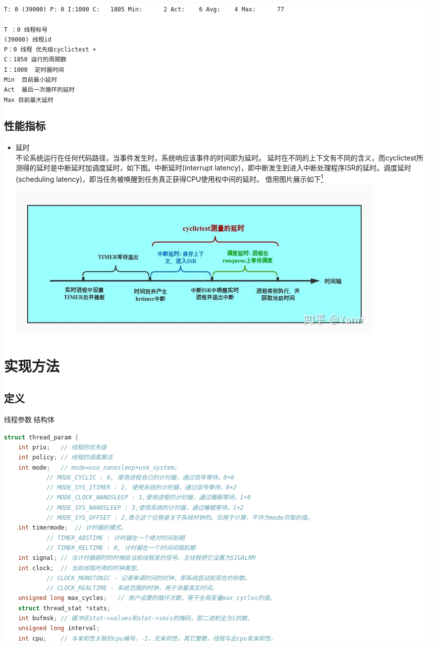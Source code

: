 ```
T: 0 (39000) P: 0 I:1000 C:   1805 Min:      2 Act:    6 Avg:    4 Max:      77

T ：0 线程标号
(39000) 线程id
P：0 线程 优先级cyclictest +
C：1850 运行的周期数
I：1000  定时器时间
Min  目前最小延时
Act  最后一次循环的延时
Max 目前最大延时 
```

## 性能指标
* 延时  
不论系统运行在任何代码路径，当事件发生时，系统响应该事件的时间即为延时。
延时在不同的上下文有不同的含义，而cyclictest所测得的延时是中断延时加调度延时，如下图。中断延时(interrupt latency)，即中断发生到进入中断处理程序ISR的延时。调度延时(scheduling latency)，即当任务被唤醒到任务真正获得CPU使用权中间的延时。
借用图片展示如下[<sup>1</sup>](#refer-anchor-1)  
![cyclictest](./resource/img/cyclictest.jpg)
# 实现方法
## 定义
线程参数 结构体
```c
struct thread_param {
	int prio;	// 线程的优先级
	int policy;	// 线程的调度算法
	int mode;	// mode=use_nanosleep+use_system;
    		// MODE_CYCLIC : 0, 使用进程自己的计时器，通过信号等待。0+0
    		// MODE_SYS_ITIMER : 2, 使用系统的计时器，通过信号等待。0+2
    		// MODE_CLOCK_NANOSLEEP : 1,使用进程的计时器，通过睡眠等待。1+0
    		// MODE_SYS_NANOSLEEP : 3,使用系统的计时器，通过睡眠等待。1+2
    		// MODE_SYS_OFFSET : 2,表示这个位移是关于系统时钟的。仅用于计算，不作为mode可取的值。
	int timermode;	// 计时器的模式。
    		// TIMER_ABSTIME : 计时器在一个绝对时间到期
    		// TIMER_RELTIME : 0, 计时器在一个时间间隔到期
	int signal;	// 当计时器超时的时候给当前线程发的信号。主线程把它设置为SIGALRM
	int clock;	// 当前线程所用的时钟类型。
    		// CLOCK_MONOTONIC - 记录单调时间的时钟，即系统启动到现在的秒数。
    		// CLOCK_REALTIME - 系统范围的时钟，用于测量真实时间。
	unsigned long max_cycles;	// 用户设置的循环次数，等于全局变量max_cycles的值。
	struct thread_stat *stats;
	int bufmsk;	// 缓冲区stat->values和stat->smis的掩码，即二进制全为1的数。
	unsigned long interval;
	int cpu;	// 与亲和性关联的cpu编号。-1，无亲和性。其它整数，线程与此cpu有亲和性。
```